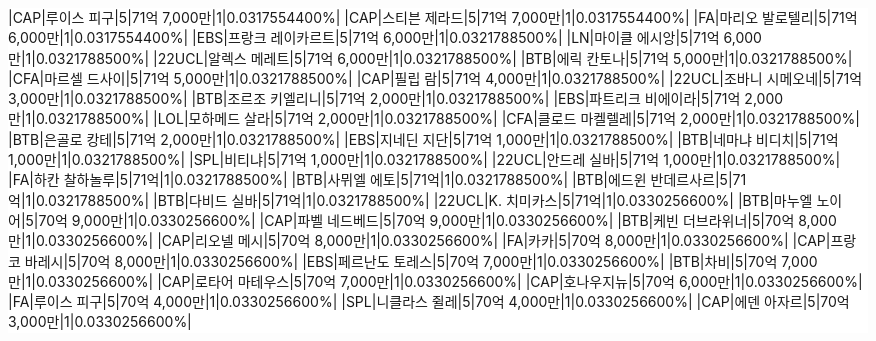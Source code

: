 |CAP|루이스 피구|5|71억 7,000만|1|0.0317554400%|
|CAP|스티븐 제라드|5|71억 7,000만|1|0.0317554400%|
|FA|마리오 발로텔리|5|71억 6,000만|1|0.0317554400%|
|EBS|프랑크 레이카르트|5|71억 6,000만|1|0.0321788500%|
|LN|마이클 에시앙|5|71억 6,000만|1|0.0321788500%|
|22UCL|알렉스 메레트|5|71억 6,000만|1|0.0321788500%|
|BTB|에릭 칸토나|5|71억 5,000만|1|0.0321788500%|
|CFA|마르셀 드사이|5|71억 5,000만|1|0.0321788500%|
|CAP|필립 람|5|71억 4,000만|1|0.0321788500%|
|22UCL|조바니 시메오네|5|71억 3,000만|1|0.0321788500%|
|BTB|조르조 키엘리니|5|71억 2,000만|1|0.0321788500%|
|EBS|파트리크 비에이라|5|71억 2,000만|1|0.0321788500%|
|LOL|모하메드 살라|5|71억 2,000만|1|0.0321788500%|
|CFA|클로드 마켈렐레|5|71억 2,000만|1|0.0321788500%|
|BTB|은골로 캉테|5|71억 2,000만|1|0.0321788500%|
|EBS|지네딘 지단|5|71억 1,000만|1|0.0321788500%|
|BTB|네마냐 비디치|5|71억 1,000만|1|0.0321788500%|
|SPL|비티냐|5|71억 1,000만|1|0.0321788500%|
|22UCL|안드레 실바|5|71억 1,000만|1|0.0321788500%|
|FA|하칸 찰하놀루|5|71억|1|0.0321788500%|
|BTB|사뮈엘 에토|5|71억|1|0.0321788500%|
|BTB|에드윈 반데르사르|5|71억|1|0.0321788500%|
|BTB|다비드 실바|5|71억|1|0.0321788500%|
|22UCL|K. 치미카스|5|71억|1|0.0330256600%|
|BTB|마누엘 노이어|5|70억 9,000만|1|0.0330256600%|
|CAP|파벨 네드베드|5|70억 9,000만|1|0.0330256600%|
|BTB|케빈 더브라위너|5|70억 8,000만|1|0.0330256600%|
|CAP|리오넬 메시|5|70억 8,000만|1|0.0330256600%|
|FA|카카|5|70억 8,000만|1|0.0330256600%|
|CAP|프랑코 바레시|5|70억 8,000만|1|0.0330256600%|
|EBS|페르난도 토레스|5|70억 7,000만|1|0.0330256600%|
|BTB|차비|5|70억 7,000만|1|0.0330256600%|
|CAP|로타어 마테우스|5|70억 7,000만|1|0.0330256600%|
|CAP|호나우지뉴|5|70억 6,000만|1|0.0330256600%|
|FA|루이스 피구|5|70억 4,000만|1|0.0330256600%|
|SPL|니클라스 쥘레|5|70억 4,000만|1|0.0330256600%|
|CAP|에덴 아자르|5|70억 3,000만|1|0.0330256600%|